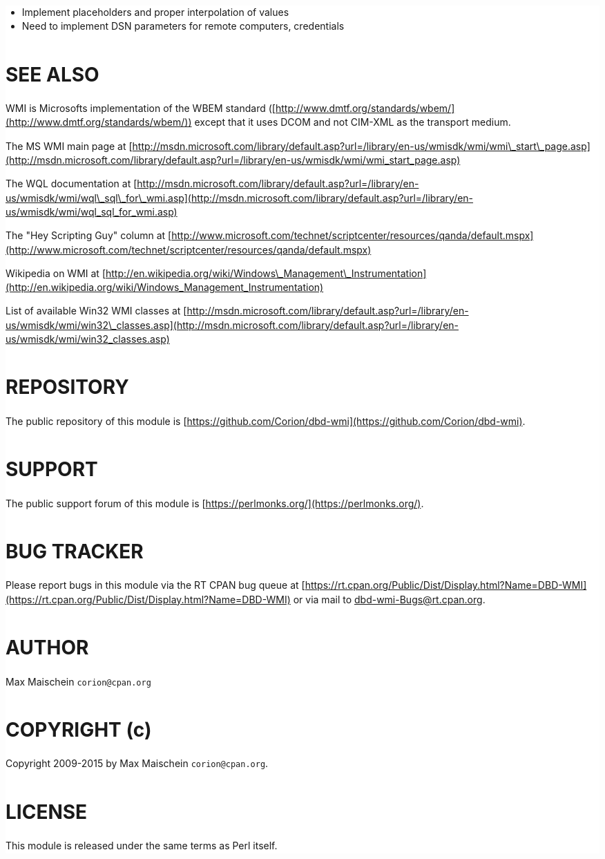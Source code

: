 - Implement placeholders and proper interpolation of values
- Need to implement DSN parameters for remote computers, credentials

# SEE ALSO

WMI is Microsofts implementation of the WBEM standard ([http://www.dmtf.org/standards/wbem/](http://www.dmtf.org/standards/wbem/)) except that it uses DCOM and not CIM-XML as the transport medium.

The MS WMI main page at [http://msdn.microsoft.com/library/default.asp?url=/library/en-us/wmisdk/wmi/wmi\_start\_page.asp](http://msdn.microsoft.com/library/default.asp?url=/library/en-us/wmisdk/wmi/wmi_start_page.asp)

The WQL documentation at [http://msdn.microsoft.com/library/default.asp?url=/library/en-us/wmisdk/wmi/wql\_sql\_for\_wmi.asp](http://msdn.microsoft.com/library/default.asp?url=/library/en-us/wmisdk/wmi/wql_sql_for_wmi.asp)

The "Hey Scripting Guy" column at [http://www.microsoft.com/technet/scriptcenter/resources/qanda/default.mspx](http://www.microsoft.com/technet/scriptcenter/resources/qanda/default.mspx)

Wikipedia on WMI at [http://en.wikipedia.org/wiki/Windows\_Management\_Instrumentation](http://en.wikipedia.org/wiki/Windows_Management_Instrumentation)

List of available Win32 WMI classes at [http://msdn.microsoft.com/library/default.asp?url=/library/en-us/wmisdk/wmi/win32\_classes.asp](http://msdn.microsoft.com/library/default.asp?url=/library/en-us/wmisdk/wmi/win32_classes.asp)

# REPOSITORY

The public repository of this module is
[https://github.com/Corion/dbd-wmi](https://github.com/Corion/dbd-wmi).

# SUPPORT

The public support forum of this module is
[https://perlmonks.org/](https://perlmonks.org/).

# BUG TRACKER

Please report bugs in this module via the RT CPAN bug queue at
[https://rt.cpan.org/Public/Dist/Display.html?Name=DBD-WMI](https://rt.cpan.org/Public/Dist/Display.html?Name=DBD-WMI)
or via mail to [dbd-wmi-Bugs@rt.cpan.org](https://metacpan.org/pod/dbd-wmi-Bugs@rt.cpan.org).

# AUTHOR

Max Maischein `corion@cpan.org`

# COPYRIGHT (c)

Copyright 2009-2015 by Max Maischein `corion@cpan.org`.

# LICENSE

This module is released under the same terms as Perl itself.
